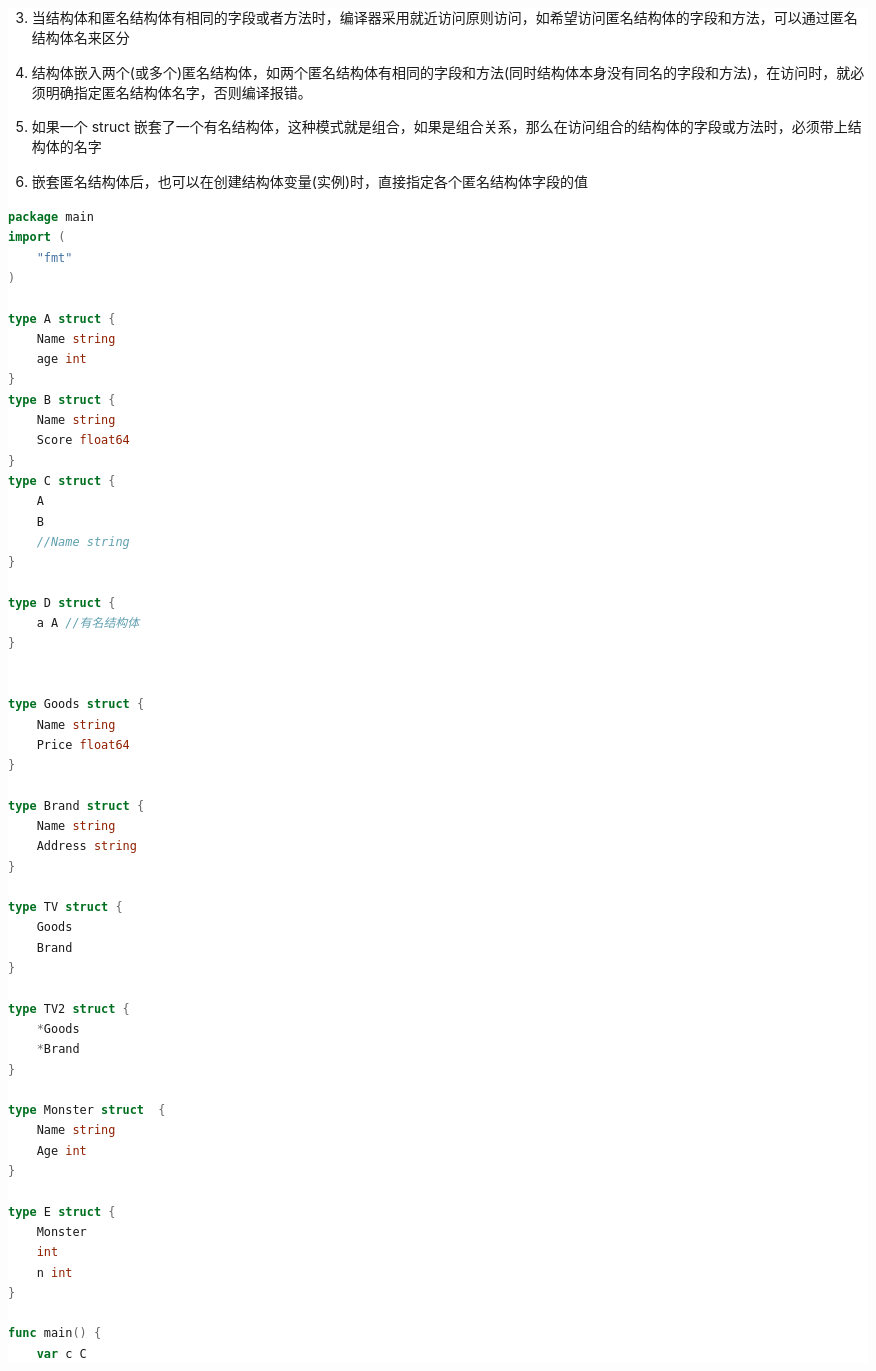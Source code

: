 3. 当结构体和匿名结构体有相同的字段或者方法时，编译器采用就近访问原则访问，如希望访问匿名结构体的字段和方法，可以通过匿名结构体名来区分

4. 结构体嵌入两个(或多个)匿名结构体，如两个匿名结构体有相同的字段和方法(同时结构体本身没有同名的字段和方法)，在访问时，就必须明确指定匿名结构体名字，否则编译报错。

5. 如果一个 struct 嵌套了一个有名结构体，这种模式就是组合，如果是组合关系，那么在访问组合的结构体的字段或方法时，必须带上结构体的名字

6. 嵌套匿名结构体后，也可以在创建结构体变量(实例)时，直接指定各个匿名结构体字段的值

```go
package main
import (
	"fmt"
)

type A struct {
	Name string
	age int
}
type B struct {
	Name string
	Score float64
}
type C struct {
	A
	B
	//Name string
}

type D struct {
	a A //有名结构体
}


type Goods struct {
	Name string
	Price float64
}

type Brand struct {
	Name string
	Address string
}

type TV struct {
	Goods
	Brand	
}

type TV2 struct {
	*Goods
	*Brand	
}

type Monster struct  {
	Name string
	Age int
}

type E struct {
	Monster
	int
	n int
}

func main() {
	var c C
```